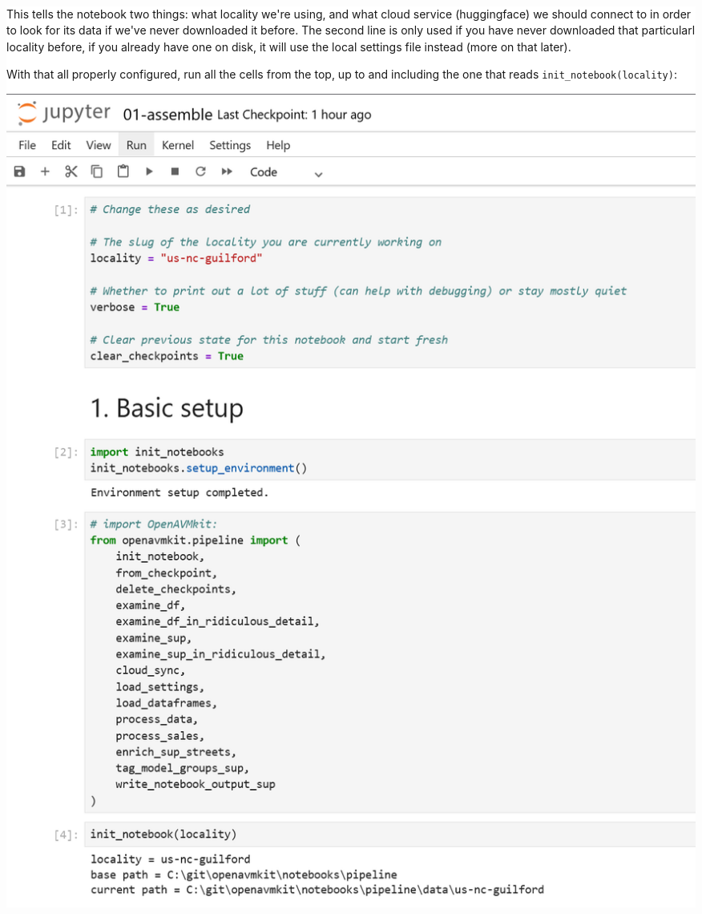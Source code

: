 This tells the notebook two things: what locality we're using, and what cloud service (huggingface) we should connect to in order to look for its data if we've never downloaded it before. The second line is only used if you have never downloaded that particularl locality before, if you already have one on disk, it will use the local settings file instead (more on that later).

With that all properly configured, run all the cells from the top, up to and including the one that reads `init_notebook(locality)`:

![](../assets/images/jupyter_05.png)

